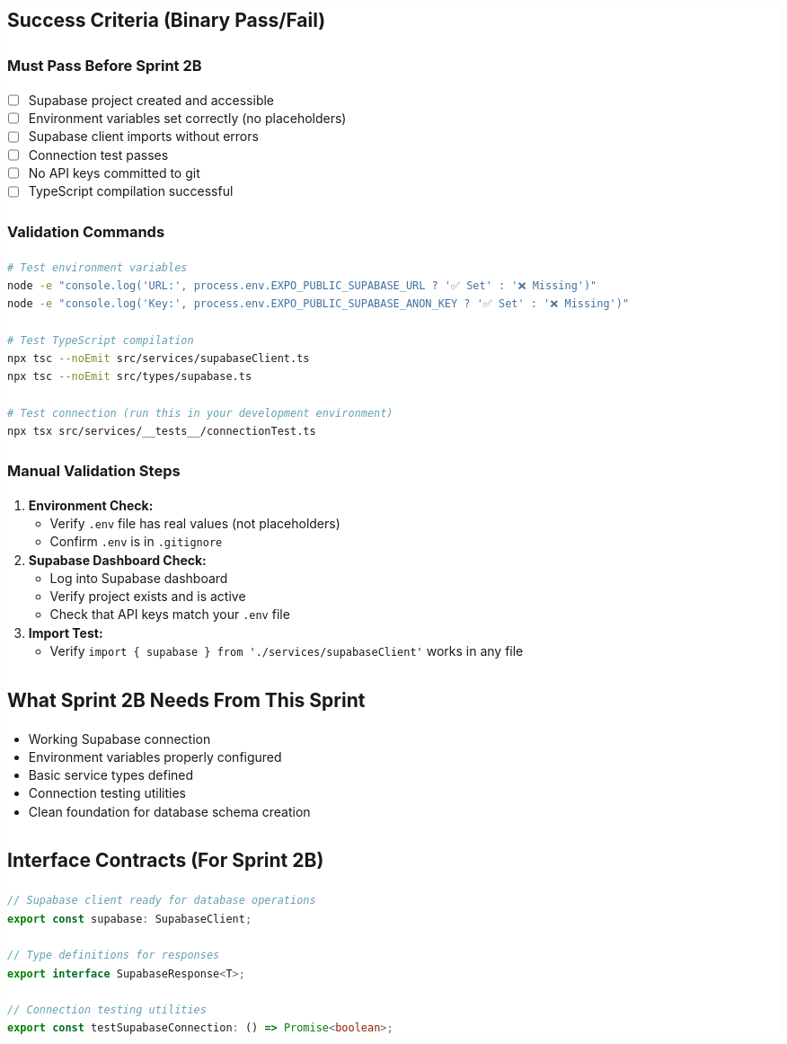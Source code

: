 ## Success Criteria (Binary Pass/Fail)

### Must Pass Before Sprint 2B
- [ ] Supabase project created and accessible
- [ ] Environment variables set correctly (no placeholders)
- [ ] Supabase client imports without errors
- [ ] Connection test passes
- [ ] No API keys committed to git
- [ ] TypeScript compilation successful

### Validation Commands
```bash
# Test environment variables
node -e "console.log('URL:', process.env.EXPO_PUBLIC_SUPABASE_URL ? '✅ Set' : '❌ Missing')"
node -e "console.log('Key:', process.env.EXPO_PUBLIC_SUPABASE_ANON_KEY ? '✅ Set' : '❌ Missing')"

# Test TypeScript compilation
npx tsc --noEmit src/services/supabaseClient.ts
npx tsc --noEmit src/types/supabase.ts

# Test connection (run this in your development environment)
npx tsx src/services/__tests__/connectionTest.ts
```

### Manual Validation Steps
1. **Environment Check:**
   - Verify `.env` file has real values (not placeholders)
   - Confirm `.env` is in `.gitignore`
2. **Supabase Dashboard Check:**
   - Log into Supabase dashboard
   - Verify project exists and is active
   - Check that API keys match your `.env` file
3. **Import Test:**
   - Verify `import { supabase } from './services/supabaseClient'` works in any file

## What Sprint 2B Needs From This Sprint
- Working Supabase connection
- Environment variables properly configured
- Basic service types defined
- Connection testing utilities
- Clean foundation for database schema creation

## Interface Contracts (For Sprint 2B)
```typescript
// Supabase client ready for database operations
export const supabase: SupabaseClient;

// Type definitions for responses
export interface SupabaseResponse<T>;

// Connection testing utilities
export const testSupabaseConnection: () => Promise<boolean>;
```
